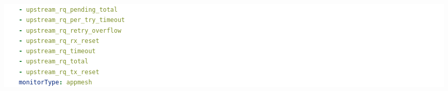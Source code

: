 ```yaml
    - upstream_rq_pending_total
    - upstream_rq_per_try_timeout
    - upstream_rq_retry_overflow
    - upstream_rq_rx_reset
    - upstream_rq_timeout
    - upstream_rq_total
    - upstream_rq_tx_reset
    monitorType: appmesh
```




